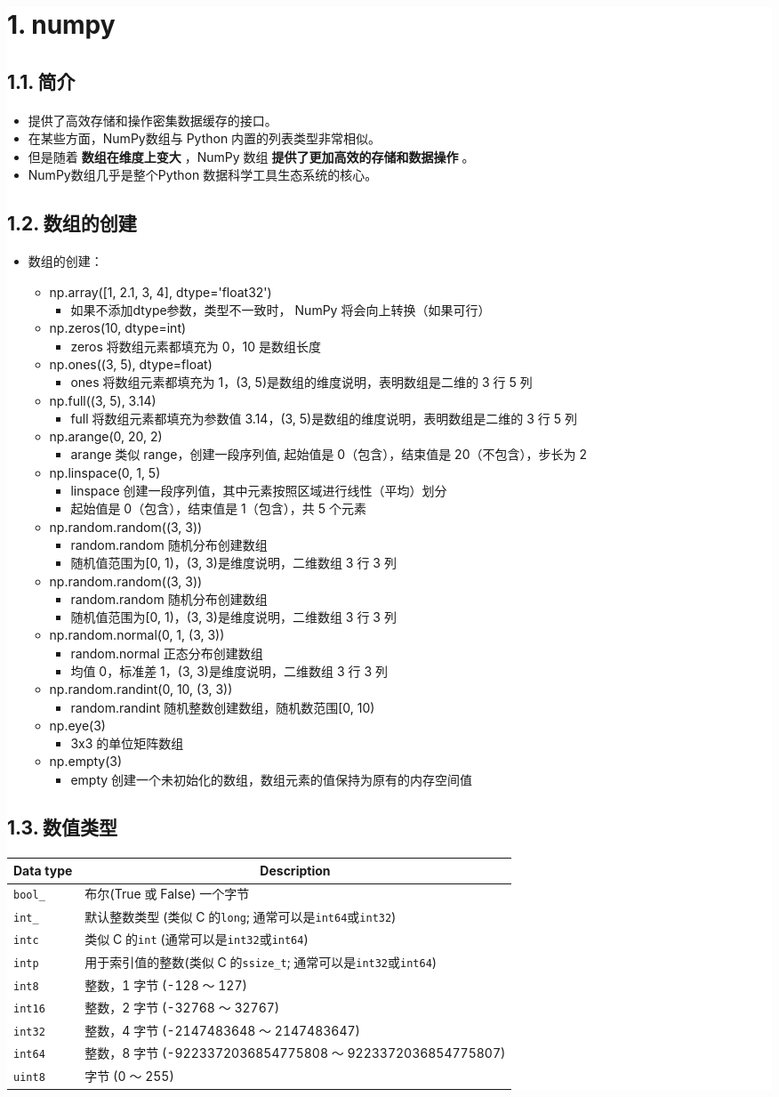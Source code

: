 # 1. numpy

## 1.1. 简介

- 提供了高效存储和操作密集数据缓存的接口。
- 在某些方面，NumPy数组与 Python 内置的列表类型非常相似。
- 但是随着 **数组在维度上变大** ，NumPy 数组 **提供了更加高效的存储和数据操作** 。
- NumPy数组几乎是整个Python 数据科学工具生态系统的核心。

## 1.2. 数组的创建

- 数组的创建：

  - np.array([1, 2.1, 3, 4], dtype='float32')
    - 如果不添加dtype参数，类型不一致时， NumPy 将会向上转换（如果可行） 
  - np.zeros(10, dtype=int)
    - zeros 将数组元素都填充为 0，10 是数组长度
  - np.ones((3, 5), dtype=float)
    - ones 将数组元素都填充为 1，(3, 5)是数组的维度说明，表明数组是二维的 3 行 5 列
  - np.full((3, 5), 3.14)
    - full 将数组元素都填充为参数值 3.14，(3, 5)是数组的维度说明，表明数组是二维的 3 行 5 列
  - np.arange(0, 20, 2)
    - arange 类似 range，创建一段序列值, 起始值是 0（包含），结束值是 20（不包含），步长为 2
  - np.linspace(0, 1, 5)
    - linspace 创建一段序列值，其中元素按照区域进行线性（平均）划分
    - 起始值是 0（包含），结束值是 1（包含），共 5 个元素
  - np.random.random((3, 3))
    - random.random 随机分布创建数组
    - 随机值范围为[0, 1)，(3, 3)是维度说明，二维数组 3 行 3 列
  - np.random.random((3, 3))
    - random.random 随机分布创建数组
    - 随机值范围为[0, 1)，(3, 3)是维度说明，二维数组 3 行 3 列
  - np.random.normal(0, 1, (3, 3))
    - random.normal 正态分布创建数组
    - 均值 0，标准差 1，(3, 3)是维度说明，二维数组 3 行 3 列
  - np.random.randint(0, 10, (3, 3))
    - random.randint 随机整数创建数组，随机数范围[0, 10)
  - np.eye(3)
    - 3x3 的单位矩阵数组
  - np.empty(3)
    - empty 创建一个未初始化的数组，数组元素的值保持为原有的内存空间值

## 1.3. 数值类型

| Data type    | Description                                                      |
| ------------ | ---------------------------------------------------------------- |
| `bool_`      | 布尔(True 或 False) 一个字节                                     |
| `int_`       | 默认整数类型 (类似 C 的`long`; 通常可以是`int64`或`int32`)       |
| `intc`       | 类似 C 的`int` (通常可以是`int32`或`int64`)                      |
| `intp`       | 用于索引值的整数(类似 C 的`ssize_t`; 通常可以是`int32`或`int64`) |
| `int8`       | 整数，1 字节 (-128 ～ 127)                                       |
| `int16`      | 整数，2 字节 (-32768 ～ 32767)                                   |
| `int32`      | 整数，4 字节 (-2147483648 ～ 2147483647)                         |
| `int64`      | 整数，8 字节 (-9223372036854775808 ～ 9223372036854775807)       |
| `uint8`      | 字节 (0 ～ 255)                                                  |